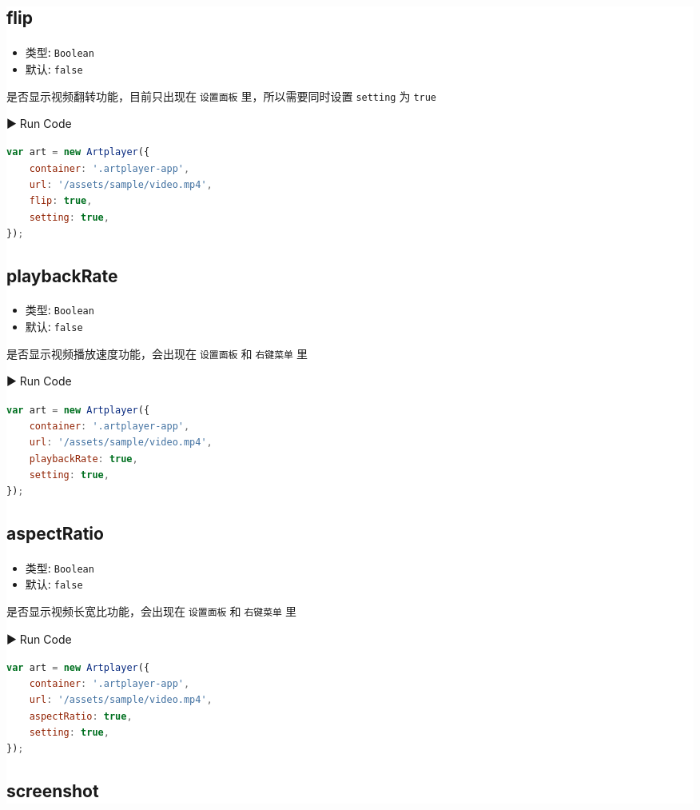 ## flip

-   类型: `Boolean`
-   默认: `false`

是否显示视频翻转功能，目前只出现在 `设置面板` 里，所以需要同时设置 `setting` 为 `true`

<div className="run-code">▶ Run Code</div>

```js
var art = new Artplayer({
    container: '.artplayer-app',
    url: '/assets/sample/video.mp4',
    flip: true,
    setting: true,
});
```

## playbackRate

-   类型: `Boolean`
-   默认: `false`

是否显示视频播放速度功能，会出现在 `设置面板` 和 `右键菜单` 里

<div className="run-code">▶ Run Code</div>

```js
var art = new Artplayer({
    container: '.artplayer-app',
    url: '/assets/sample/video.mp4',
    playbackRate: true,
    setting: true,
});
```

## aspectRatio

-   类型: `Boolean`
-   默认: `false`

是否显示视频长宽比功能，会出现在 `设置面板` 和 `右键菜单` 里

<div className="run-code">▶ Run Code</div>

```js
var art = new Artplayer({
    container: '.artplayer-app',
    url: '/assets/sample/video.mp4',
    aspectRatio: true,
    setting: true,
});
```

## screenshot
